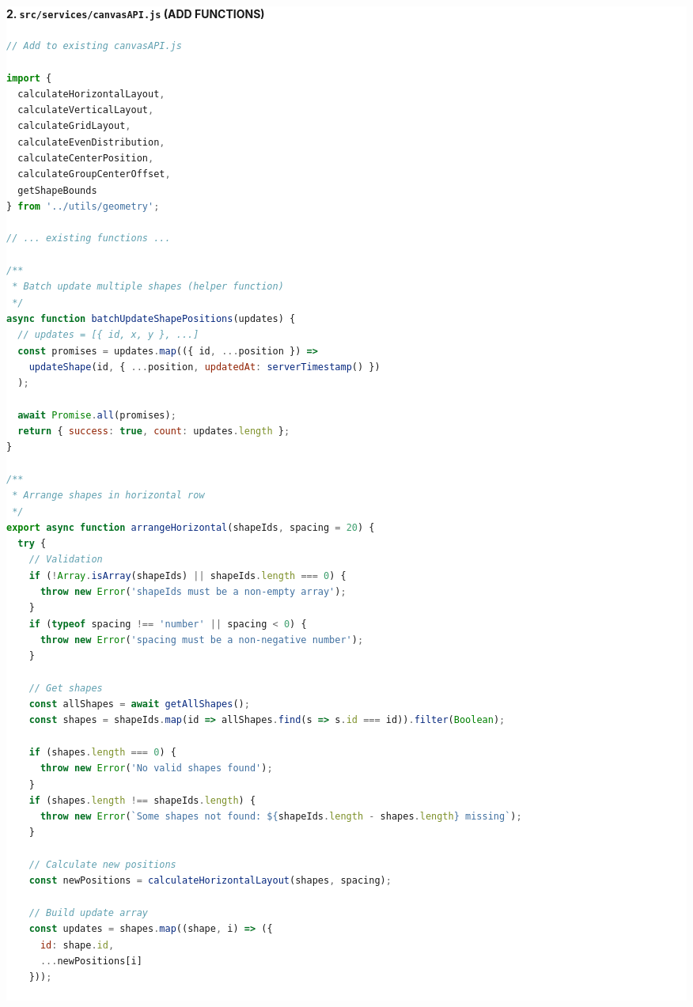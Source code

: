 
#### 2. `src/services/canvasAPI.js` (ADD FUNCTIONS)

```javascript
// Add to existing canvasAPI.js

import {
  calculateHorizontalLayout,
  calculateVerticalLayout,
  calculateGridLayout,
  calculateEvenDistribution,
  calculateCenterPosition,
  calculateGroupCenterOffset,
  getShapeBounds
} from '../utils/geometry';

// ... existing functions ...

/**
 * Batch update multiple shapes (helper function)
 */
async function batchUpdateShapePositions(updates) {
  // updates = [{ id, x, y }, ...]
  const promises = updates.map(({ id, ...position }) => 
    updateShape(id, { ...position, updatedAt: serverTimestamp() })
  );
  
  await Promise.all(promises);
  return { success: true, count: updates.length };
}

/**
 * Arrange shapes in horizontal row
 */
export async function arrangeHorizontal(shapeIds, spacing = 20) {
  try {
    // Validation
    if (!Array.isArray(shapeIds) || shapeIds.length === 0) {
      throw new Error('shapeIds must be a non-empty array');
    }
    if (typeof spacing !== 'number' || spacing < 0) {
      throw new Error('spacing must be a non-negative number');
    }
    
    // Get shapes
    const allShapes = await getAllShapes();
    const shapes = shapeIds.map(id => allShapes.find(s => s.id === id)).filter(Boolean);
    
    if (shapes.length === 0) {
      throw new Error('No valid shapes found');
    }
    if (shapes.length !== shapeIds.length) {
      throw new Error(`Some shapes not found: ${shapeIds.length - shapes.length} missing`);
    }
    
    // Calculate new positions
    const newPositions = calculateHorizontalLayout(shapes, spacing);
    
    // Build update array
    const updates = shapes.map((shape, i) => ({
      id: shape.id,
      ...newPositions[i]
    }));
    
```